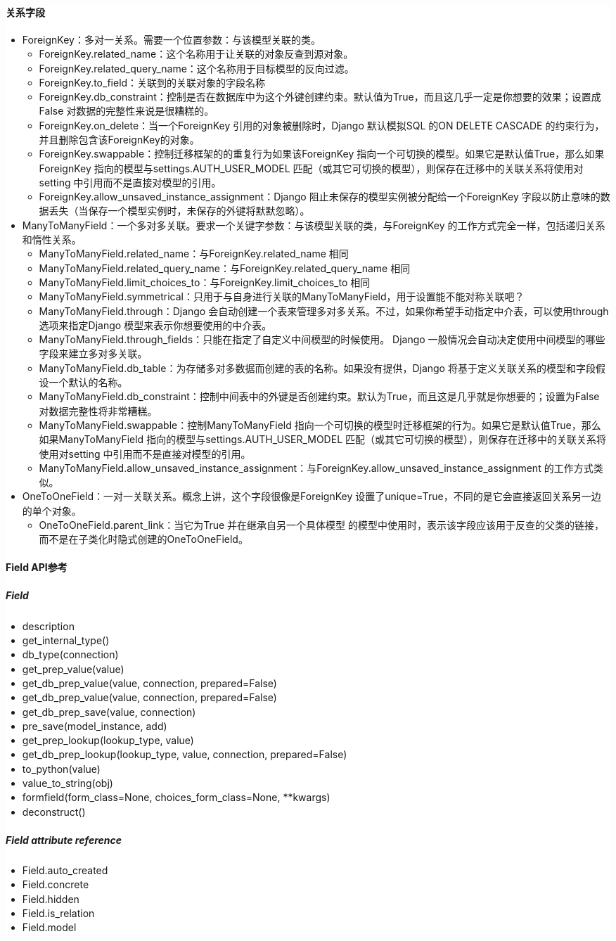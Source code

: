 #### 关系字段
- ForeignKey：多对一关系。需要一个位置参数：与该模型关联的类。
    - ForeignKey.related_name：这个名称用于让关联的对象反查到源对象。
    - ForeignKey.related_query_name：这个名称用于目标模型的反向过滤。
    - ForeignKey.to_field：关联到的关联对象的字段名称
    - ForeignKey.db_constraint：控制是否在数据库中为这个外键创建约束。默认值为True，而且这几乎一定是你想要的效果；设置成False 对数据的完整性来说是很糟糕的。
    - ForeignKey.on_delete：当一个ForeignKey 引用的对象被删除时，Django 默认模拟SQL 的ON DELETE CASCADE 的约束行为，并且删除包含该ForeignKey的对象。
    - ForeignKey.swappable：控制迁移框架的的重复行为如果该ForeignKey 指向一个可切换的模型。如果它是默认值True，那么如果ForeignKey 指向的模型与settings.AUTH_USER_MODEL 匹配（或其它可切换的模型），则保存在迁移中的关联关系将使用对setting 中引用而不是直接对模型的引用。
    - ForeignKey.allow_unsaved_instance_assignment：Django 阻止未保存的模型实例被分配给一个ForeignKey 字段以防止意味的数据丢失（当保存一个模型实例时，未保存的外键将默默忽略）。
- ManyToManyField：一个多对多关联。要求一个关键字参数：与该模型关联的类，与ForeignKey 的工作方式完全一样，包括递归关系 和惰性关系。
    - ManyToManyField.related_name：与ForeignKey.related_name 相同
    - ManyToManyField.related_query_name：与ForeignKey.related_query_name 相同
    - ManyToManyField.limit_choices_to：与ForeignKey.limit_choices_to 相同
    - ManyToManyField.symmetrical：只用于与自身进行关联的ManyToManyField，用于设置能不能对称关联吧？
    - ManyToManyField.through：Django 会自动创建一个表来管理多对多关系。不过，如果你希望手动指定中介表，可以使用through 选项来指定Django 模型来表示你想要使用的中介表。
    - ManyToManyField.through_fields：只能在指定了自定义中间模型的时候使用。 Django 一般情况会自动决定使用中间模型的哪些字段来建立多对多关联。
    - ManyToManyField.db_table：为存储多对多数据而创建的表的名称。如果没有提供，Django 将基于定义关联关系的模型和字段假设一个默认的名称。
    - ManyToManyField.db_constraint：控制中间表中的外键是否创建约束。默认为True，而且这是几乎就是你想要的；设置为False 对数据完整性将非常糟糕。
    - ManyToManyField.swappable：控制ManyToManyField 指向一个可切换的模型时迁移框架的行为。如果它是默认值True，那么如果ManyToManyField 指向的模型与settings.AUTH_USER_MODEL 匹配（或其它可切换的模型），则保存在迁移中的关联关系将使用对setting 中引用而不是直接对模型的引用。
    - ManyToManyField.allow_unsaved_instance_assignment：与ForeignKey.allow_unsaved_instance_assignment 的工作方式类似。
- OneToOneField：一对一关联关系。概念上讲，这个字段很像是ForeignKey 设置了unique=True，不同的是它会直接返回关系另一边的单个对象。
    - OneToOneField.parent_link：当它为True 并在继承自另一个具体模型 的模型中使用时，表示该字段应该用于反查的父类的链接，而不是在子类化时隐式创建的OneToOneField。

#### Field API参考
##### Field
- description
- get_internal_type()
- db_type(connection)
- get_prep_value(value)
- get_db_prep_value(value, connection, prepared=False)
- get_db_prep_value(value, connection, prepared=False)
- get_db_prep_save(value, connection)
- pre_save(model_instance, add)
- get_prep_lookup(lookup_type, value)
- get_db_prep_lookup(lookup_type, value, connection, prepared=False)
- to_python(value)
- value_to_string(obj)
- formfield(form_class=None, choices_form_class=None, **kwargs)
- deconstruct()

##### Field attribute reference
- Field.auto_created
- Field.concrete
- Field.hidden
- Field.is_relation
- Field.model
